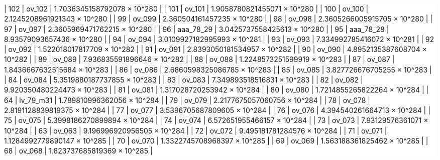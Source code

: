 | 102 | ov_102 | 1.7036345158792078 × 10^280 |
| 101 | ov_101 | 1.9058780821455071 × 10^280 |
| 100 | ov_100 | 2.1245208961921343 × 10^280 |
| 99 | ov_099 | 2.360504161457235 × 10^280 |
| 98 | ov_098 | 2.3605266005915705 × 10^280 |
| 97 | ov_097 | 2.3605969471762215 × 10^280 |
| 96 | aaa_78_29 | 3.0425737558425613 × 10^280 |
| 95 | aaa_78_28 | 8.93579093657436 × 10^280 |
| 94 | ov_094 | 3.0109927182995993 × 10^281 |
| 93 | ov_093 | 7.334992785416072 × 10^281 |
| 92 | ov_092 | 1.522018017817709 × 10^282 |
| 91 | ov_091 | 2.8393050181534957 × 10^282 |
| 90 | ov_090 | 4.8952135387608704 × 10^282 |
| 89 | ov_089 | 7.936835591896646 × 10^282 |
| 88 | ov_088 | 1.2248573251599919 × 10^283 |
| 87 | ov_087 | 1.8436667632515684 × 10^283 |
| 86 | ov_086 | 2.6860598325086785 × 10^283 |
| 85 | ov_085 | 3.827726676705255 × 10^283 |
| 84 | ov_084 | 5.3519880187737855 × 10^283 |
| 83 | ov_083 | 7.349893518516831 × 10^283 |
| 82 | ov_082 | 9.920350480224473 × 10^283 |
| 81 | ov_081 | 1.317028720253942 × 10^284 |
| 80 | ov_080 | 1.7214855265822264 × 10^284 |
| 64 | lv_79_m31 | 1.789810996362056 × 10^284 |
| 79 | ov_079 | 2.2177675057060756 × 10^284 |
| 78 | ov_078 | 2.8191128839819375 × 10^284 |
| 77 | ov_077 | 3.5396705687809605 × 10^284 |
| 76 | ov_076 | 4.394540261664713 × 10^284 |
| 75 | ov_075 | 5.3998186270899894 × 10^284 |
| 74 | ov_074 | 6.572651955466157 × 10^284 |
| 73 | ov_073 | 7.93129576361071 × 10^284 |
| 63 | ov_063 | 9.196996920956505 × 10^284 |
| 72 | ov_072 | 9.495181781284576 × 10^284 |
| 71 | ov_071 | 1.1284992779890147 × 10^285 |
| 70 | ov_070 | 1.3322745708968397 × 10^285 |
| 69 | ov_069 | 1.563188361825462 × 10^285 |
| 68 | ov_068 | 1.823737685819369 × 10^285 |